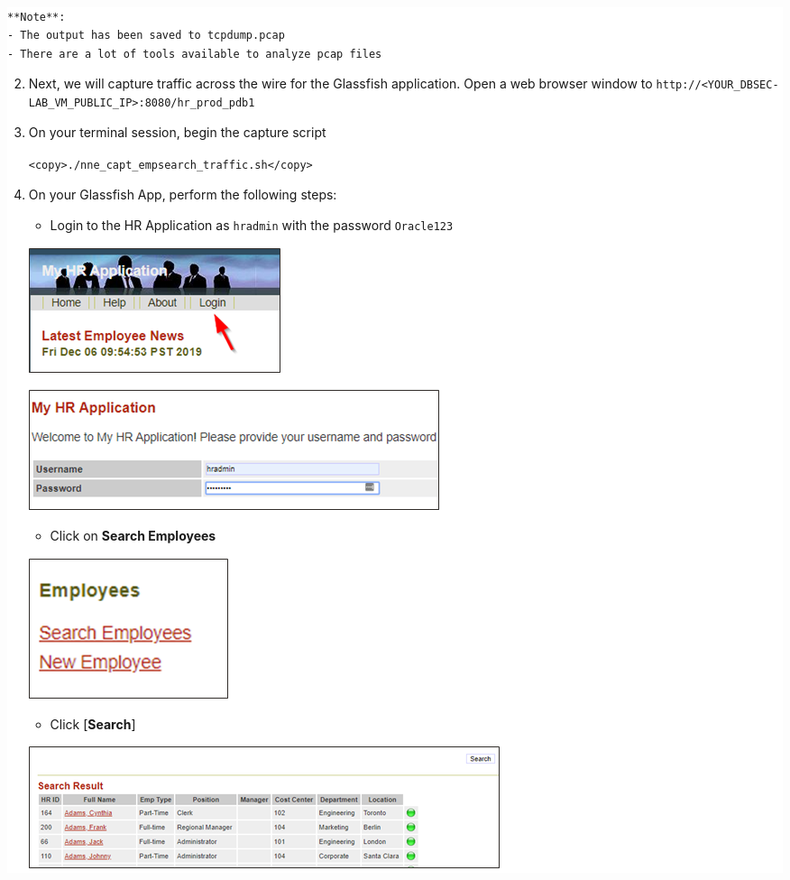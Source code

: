 
    **Note**:
    - The output has been saved to tcpdump.pcap
    - There are a lot of tools available to analyze pcap files

2. Next, we will capture traffic across the wire for the Glassfish application. Open a web browser window to `http://<YOUR_DBSEC-LAB_VM_PUBLIC_IP>:8080/hr_prod_pdb1`

3. On your terminal session, begin the capture script

      ````
      <copy>./nne_capt_empsearch_traffic.sh</copy>
      ````

4. On your Glassfish App, perform the following steps:

    - Login to the HR Application as `hradmin` with the password `Oracle123`

   ![](./images/nne-009.png " ")

   ![](./images/nne-010.png " ")

    - Click on **Search Employees**

   ![](./images/nne-011.png " ")

    - Click [**Search**]

   ![](./images/nne-012.png " ")
